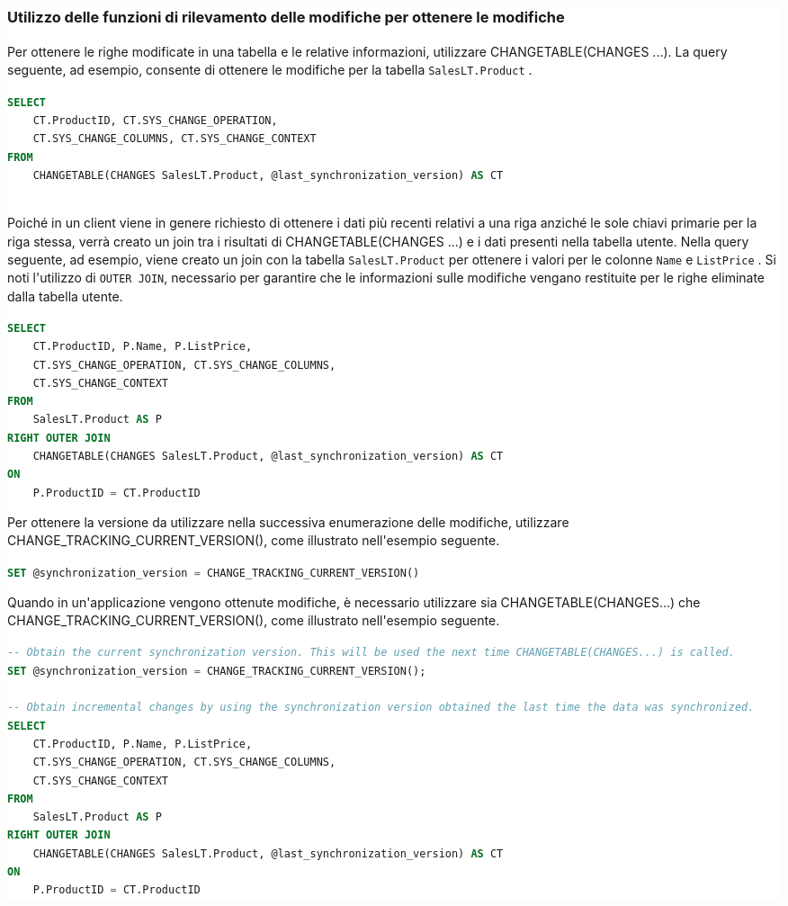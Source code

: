 ### <a name="using-the-change-tracking-functions-to-obtain-changes"></a>Utilizzo delle funzioni di rilevamento delle modifiche per ottenere le modifiche  
 Per ottenere le righe modificate in una tabella e le relative informazioni, utilizzare CHANGETABLE(CHANGES ...). La query seguente, ad esempio, consente di ottenere le modifiche per la tabella `SalesLT.Product` .  
  
```sql  
SELECT  
    CT.ProductID, CT.SYS_CHANGE_OPERATION,  
    CT.SYS_CHANGE_COLUMNS, CT.SYS_CHANGE_CONTEXT  
FROM  
    CHANGETABLE(CHANGES SalesLT.Product, @last_synchronization_version) AS CT  
  
```  
  
 Poiché in un client viene in genere richiesto di ottenere i dati più recenti relativi a una riga anziché le sole chiavi primarie per la riga stessa, verrà creato un join tra i risultati di CHANGETABLE(CHANGES ...) e i dati presenti nella tabella utente. Nella query seguente, ad esempio, viene creato un join con la tabella `SalesLT.Product` per ottenere i valori per le colonne `Name` e `ListPrice` . Si noti l'utilizzo di `OUTER JOIN`, necessario per garantire che le informazioni sulle modifiche vengano restituite per le righe eliminate dalla tabella utente.  
  
```sql  
SELECT  
    CT.ProductID, P.Name, P.ListPrice,  
    CT.SYS_CHANGE_OPERATION, CT.SYS_CHANGE_COLUMNS,  
    CT.SYS_CHANGE_CONTEXT  
FROM  
    SalesLT.Product AS P  
RIGHT OUTER JOIN  
    CHANGETABLE(CHANGES SalesLT.Product, @last_synchronization_version) AS CT  
ON  
    P.ProductID = CT.ProductID  
```  
  
 Per ottenere la versione da utilizzare nella successiva enumerazione delle modifiche, utilizzare CHANGE_TRACKING_CURRENT_VERSION(), come illustrato nell'esempio seguente.  
  
```sql  
SET @synchronization_version = CHANGE_TRACKING_CURRENT_VERSION()  
```  
  
 Quando in un'applicazione vengono ottenute modifiche, è necessario utilizzare sia CHANGETABLE(CHANGES…) che CHANGE_TRACKING_CURRENT_VERSION(), come illustrato nell'esempio seguente.  
  
```sql  
-- Obtain the current synchronization version. This will be used the next time CHANGETABLE(CHANGES...) is called.  
SET @synchronization_version = CHANGE_TRACKING_CURRENT_VERSION();  
  
-- Obtain incremental changes by using the synchronization version obtained the last time the data was synchronized.  
SELECT  
    CT.ProductID, P.Name, P.ListPrice,  
    CT.SYS_CHANGE_OPERATION, CT.SYS_CHANGE_COLUMNS,  
    CT.SYS_CHANGE_CONTEXT  
FROM  
    SalesLT.Product AS P  
RIGHT OUTER JOIN  
    CHANGETABLE(CHANGES SalesLT.Product, @last_synchronization_version) AS CT  
ON  
    P.ProductID = CT.ProductID  
```  
  